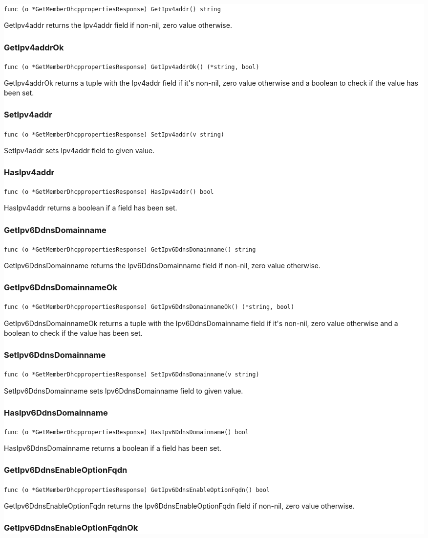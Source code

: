 `func (o *GetMemberDhcppropertiesResponse) GetIpv4addr() string`

GetIpv4addr returns the Ipv4addr field if non-nil, zero value otherwise.

### GetIpv4addrOk

`func (o *GetMemberDhcppropertiesResponse) GetIpv4addrOk() (*string, bool)`

GetIpv4addrOk returns a tuple with the Ipv4addr field if it's non-nil, zero value otherwise
and a boolean to check if the value has been set.

### SetIpv4addr

`func (o *GetMemberDhcppropertiesResponse) SetIpv4addr(v string)`

SetIpv4addr sets Ipv4addr field to given value.

### HasIpv4addr

`func (o *GetMemberDhcppropertiesResponse) HasIpv4addr() bool`

HasIpv4addr returns a boolean if a field has been set.

### GetIpv6DdnsDomainname

`func (o *GetMemberDhcppropertiesResponse) GetIpv6DdnsDomainname() string`

GetIpv6DdnsDomainname returns the Ipv6DdnsDomainname field if non-nil, zero value otherwise.

### GetIpv6DdnsDomainnameOk

`func (o *GetMemberDhcppropertiesResponse) GetIpv6DdnsDomainnameOk() (*string, bool)`

GetIpv6DdnsDomainnameOk returns a tuple with the Ipv6DdnsDomainname field if it's non-nil, zero value otherwise
and a boolean to check if the value has been set.

### SetIpv6DdnsDomainname

`func (o *GetMemberDhcppropertiesResponse) SetIpv6DdnsDomainname(v string)`

SetIpv6DdnsDomainname sets Ipv6DdnsDomainname field to given value.

### HasIpv6DdnsDomainname

`func (o *GetMemberDhcppropertiesResponse) HasIpv6DdnsDomainname() bool`

HasIpv6DdnsDomainname returns a boolean if a field has been set.

### GetIpv6DdnsEnableOptionFqdn

`func (o *GetMemberDhcppropertiesResponse) GetIpv6DdnsEnableOptionFqdn() bool`

GetIpv6DdnsEnableOptionFqdn returns the Ipv6DdnsEnableOptionFqdn field if non-nil, zero value otherwise.

### GetIpv6DdnsEnableOptionFqdnOk
